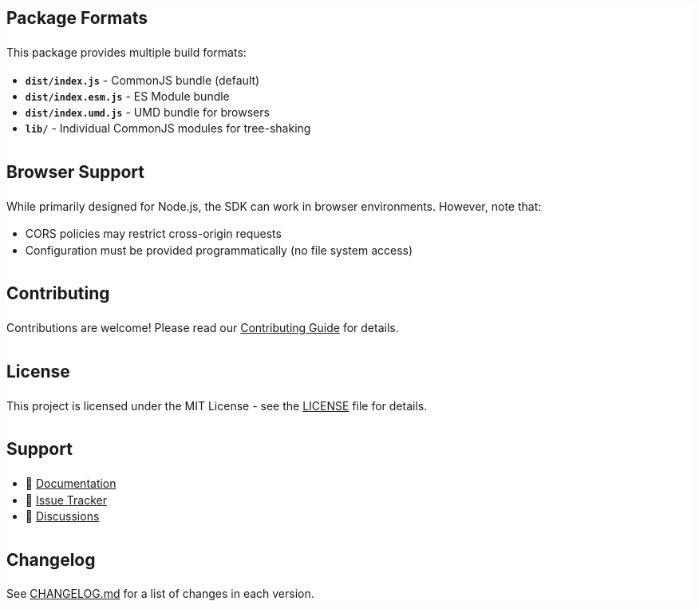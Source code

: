 ## Package Formats

This package provides multiple build formats:

- **`dist/index.js`** - CommonJS bundle (default)
- **`dist/index.esm.js`** - ES Module bundle
- **`dist/index.umd.js`** - UMD bundle for browsers
- **`lib/`** - Individual CommonJS modules for tree-shaking

## Browser Support

While primarily designed for Node.js, the SDK can work in browser environments. However, note that:

- CORS policies may restrict cross-origin requests
- Configuration must be provided programmatically (no file system access)

## Contributing

Contributions are welcome! Please read our [Contributing Guide](CONTRIBUTING.md) for details.

## License

This project is licensed under the MIT License - see the [LICENSE](LICENSE) file for details.

## Support

- 📖 [Documentation](https://github.com/sheinsight/open-sdk-js#readme)
- 🐛 [Issue Tracker](https://github.com/sheinsight/open-sdk-js/issues)
- 💬 [Discussions](https://github.com/sheinsight/open-sdk-js/discussions)

## Changelog

See [CHANGELOG.md](CHANGELOG.md) for a list of changes in each version.
